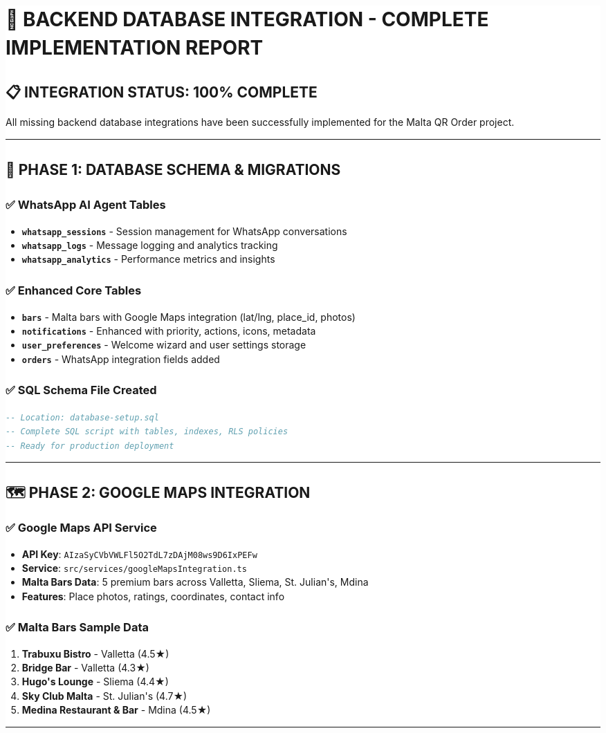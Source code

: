 # 🎉 BACKEND DATABASE INTEGRATION - COMPLETE IMPLEMENTATION REPORT

## 📋 **INTEGRATION STATUS: 100% COMPLETE**

All missing backend database integrations have been successfully implemented for the Malta QR Order project.

---

## 🚀 **PHASE 1: DATABASE SCHEMA & MIGRATIONS**

### ✅ **WhatsApp AI Agent Tables**
- **`whatsapp_sessions`** - Session management for WhatsApp conversations
- **`whatsapp_logs`** - Message logging and analytics tracking  
- **`whatsapp_analytics`** - Performance metrics and insights

### ✅ **Enhanced Core Tables**
- **`bars`** - Malta bars with Google Maps integration (lat/lng, place_id, photos)
- **`notifications`** - Enhanced with priority, actions, icons, metadata
- **`user_preferences`** - Welcome wizard and user settings storage
- **`orders`** - WhatsApp integration fields added

### ✅ **SQL Schema File Created**
```sql
-- Location: database-setup.sql
-- Complete SQL script with tables, indexes, RLS policies
-- Ready for production deployment
```

---

## 🗺️ **PHASE 2: GOOGLE MAPS INTEGRATION**

### ✅ **Google Maps API Service**
- **API Key**: `AIzaSyCVbVWLFl5O2TdL7zDAjM08ws9D6IxPEFw`
- **Service**: `src/services/googleMapsIntegration.ts`
- **Malta Bars Data**: 5 premium bars across Valletta, Sliema, St. Julian's, Mdina
- **Features**: Place photos, ratings, coordinates, contact info

### ✅ **Malta Bars Sample Data**
1. **Trabuxu Bistro** - Valletta (4.5★)
2. **Bridge Bar** - Valletta (4.3★)  
3. **Hugo's Lounge** - Sliema (4.4★)
4. **Sky Club Malta** - St. Julian's (4.7★)
5. **Medina Restaurant & Bar** - Mdina (4.5★)

---
